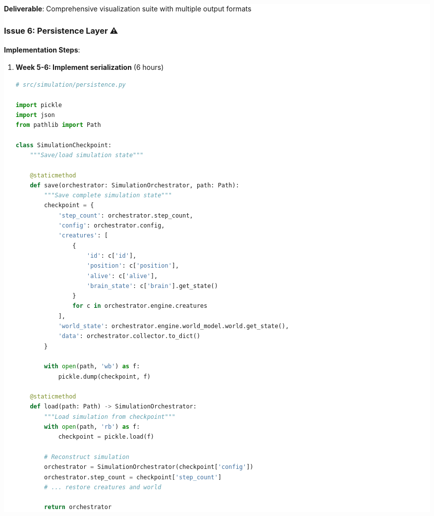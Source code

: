 **Deliverable**: Comprehensive visualization suite with multiple output formats

### Issue 6: Persistence Layer ⚠️

**Implementation Steps**:

1. **Week 5-6: Implement serialization** (6 hours)
   ```python
   # src/simulation/persistence.py
   
   import pickle
   import json
   from pathlib import Path
   
   class SimulationCheckpoint:
       """Save/load simulation state"""
       
       @staticmethod
       def save(orchestrator: SimulationOrchestrator, path: Path):
           """Save complete simulation state"""
           checkpoint = {
               'step_count': orchestrator.step_count,
               'config': orchestrator.config,
               'creatures': [
                   {
                       'id': c['id'],
                       'position': c['position'],
                       'alive': c['alive'],
                       'brain_state': c['brain'].get_state()
                   }
                   for c in orchestrator.engine.creatures
               ],
               'world_state': orchestrator.engine.world_model.world.get_state(),
               'data': orchestrator.collector.to_dict()
           }
           
           with open(path, 'wb') as f:
               pickle.dump(checkpoint, f)
       
       @staticmethod
       def load(path: Path) -> SimulationOrchestrator:
           """Load simulation from checkpoint"""
           with open(path, 'rb') as f:
               checkpoint = pickle.load(f)
           
           # Reconstruct simulation
           orchestrator = SimulationOrchestrator(checkpoint['config'])
           orchestrator.step_count = checkpoint['step_count']
           # ... restore creatures and world
           
           return orchestrator
   ```
